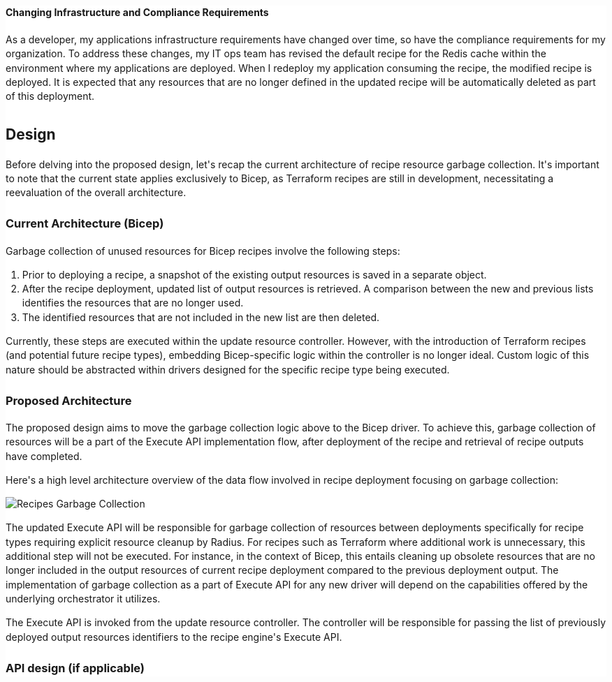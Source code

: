 #### Changing Infrastructure and Compliance Requirements

As a developer, my applications infrastructure requirements have changed over time, so have the compliance requirements for my organization. To address these changes, my IT ops team has revised the default recipe for the Redis cache within the environment where my applications are deployed. When I redeploy my application consuming the recipe, the modified recipe is deployed. It is expected that any resources that are no longer defined in the updated recipe will be automatically deleted as part of this deployment.

## Design

Before delving into the proposed design, let's recap the current architecture of recipe resource garbage collection. It's important to note that the current state applies exclusively to Bicep, as Terraform recipes are still in development, necessitating a reevaluation of the overall architecture.

### Current Architecture (Bicep)

Garbage collection of unused resources for Bicep recipes involve the following steps:
  1. Prior to deploying a recipe, a snapshot of the existing output resources is saved in a separate object.
  2. After the recipe deployment, updated list of output resources is retrieved. A comparison between the new and previous lists identifies the resources that are no longer used.
  3. The identified resources that are not included in the new list are then deleted.

Currently, these steps are executed within the update resource controller. However, with the introduction of Terraform recipes (and potential future recipe types), embedding Bicep-specific logic within the controller is no longer ideal. Custom logic of this nature should be abstracted within drivers designed for the specific recipe type being executed.

### Proposed Architecture

The proposed design aims to move the garbage collection logic above to the Bicep driver. To achieve this, garbage collection of resources will be a part of the Execute API implementation flow, after deployment of the recipe and retrieval of recipe outputs have completed.

Here's a high level architecture overview of the data flow involved in recipe deployment focusing on garbage collection:

![Recipes Garbage Collection](./2023-08-garbage-collection/Overview.png)

The updated Execute API will be responsible for garbage collection of resources between deployments specifically for recipe types requiring explicit resource cleanup by Radius. For recipes such as Terraform where additional work is unnecessary, this additional step will not be executed. For instance, in the context of Bicep, this entails cleaning up obsolete resources that are no longer included in the output resources of current recipe deployment compared to the previous deployment output. The implementation of garbage collection as a part of Execute API for any new driver will depend on the capabilities offered by the underlying orchestrator it utilizes.

The Execute API is invoked from the update resource controller. The controller will be responsible for passing the list of previously deployed output resources identifiers to the recipe engine's Execute API.

### API design (if applicable)
